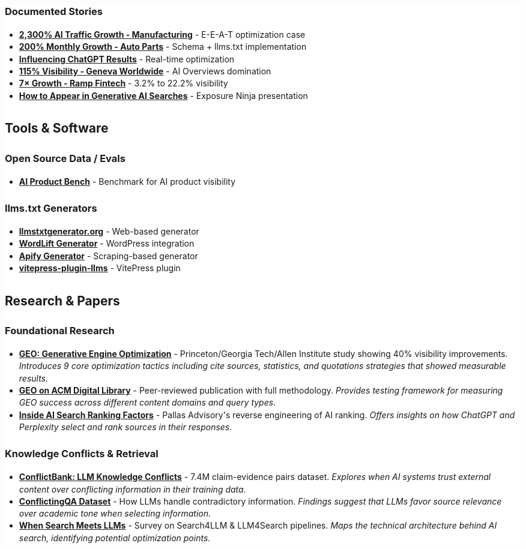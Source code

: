 ### Documented Stories

- **[2,300% AI Traffic Growth - Manufacturing](https://diggitymarketing.com/ai-overviews-seo-case-study/)** - E-E-A-T optimization case
- **[200% Monthly Growth - Auto Parts](https://hedgescompany.com/blog/2025/04/ai-search-optimization-case-studies/)** - Schema + llms.txt implementation
- **[Influencing ChatGPT Results](https://gofishdigital.com/blog/seo-case-study-how-we-influenced-the-chatgpt-search-results/)** - Real-time optimization
- **[115% Visibility - Geneva Worldwide](https://boulderseomarketing.com/seo-case-studies/how-this-translation-transcription-and-interpretation-company-dominated-ai-overviews/)** - AI Overviews domination
- **[7× Growth - Ramp Fintech](https://www.tryprofound.com/case-studies/ramp)** - 3.2% to 22.2% visibility
- **[How to Appear in Generative AI Searches](https://github.com/amplifying-ai/awesome-generative-engine-optimization/blob/42a04a67b77bcb4df6152a2151ed32b148530ee9/presentations/Exposure%20Ninja%20How%20to%20Appear%20in%20Generative%20AI%20Searches.pdf)** - Exposure Ninja presentation


## Tools & Software

### Open Source Data / Evals

- **[AI Product Bench](https://github.com/amplifying-ai/ai-product-bench)** - Benchmark for AI product visibility

### llms.txt Generators

- **[llmstxtgenerator.org](https://llmstxtgenerator.org/)** - Web-based generator
- **[WordLift Generator](https://wordlift.io/generate-llms-txt/)** - WordPress integration
- **[Apify Generator](https://apify.com/jakub.kopecky/llmstxt-generator)** - Scraping-based generator
- **[vitepress-plugin-llms](https://github.com/AnswerDotAI/llms-txt)** - VitePress plugin



## Research & Papers

### Foundational Research

- **[GEO: Generative Engine Optimization](https://arxiv.org/abs/2311.09735)** - Princeton/Georgia Tech/Allen Institute study showing 40% visibility improvements. *Introduces 9 core optimization tactics including cite sources, statistics, and quotations strategies that showed measurable results.*
- **[GEO on ACM Digital Library](https://dl.acm.org/doi/10.1145/3637528.3671900)** - Peer-reviewed publication with full methodology. *Provides testing framework for measuring GEO success across different content domains and query types.*
- **[Inside AI Search Ranking Factors](https://pallasadvisory.com/2025/03/14/inside-ai-search-decoding-how-chatgpt-perplexity-rank-your-content/)** - Pallas Advisory's reverse engineering of AI ranking. *Offers insights on how ChatGPT and Perplexity select and rank sources in their responses.*

### Knowledge Conflicts & Retrieval

- **[ConflictBank: LLM Knowledge Conflicts](https://arxiv.org/abs/2408.12076)** - 7.4M claim-evidence pairs dataset. *Explores when AI systems trust external content over conflicting information in their training data.*
- **[ConflictingQA Dataset](https://arxiv.org/abs/2402.11782)** - How LLMs handle contradictory information. *Findings suggest that LLMs favor source relevance over academic tone when selecting information.*
- **[When Search Meets LLMs](https://arxiv.org/abs/2407.00128)** - Survey on Search4LLM & LLM4Search pipelines. *Maps the technical architecture behind AI search, identifying potential optimization points.*
